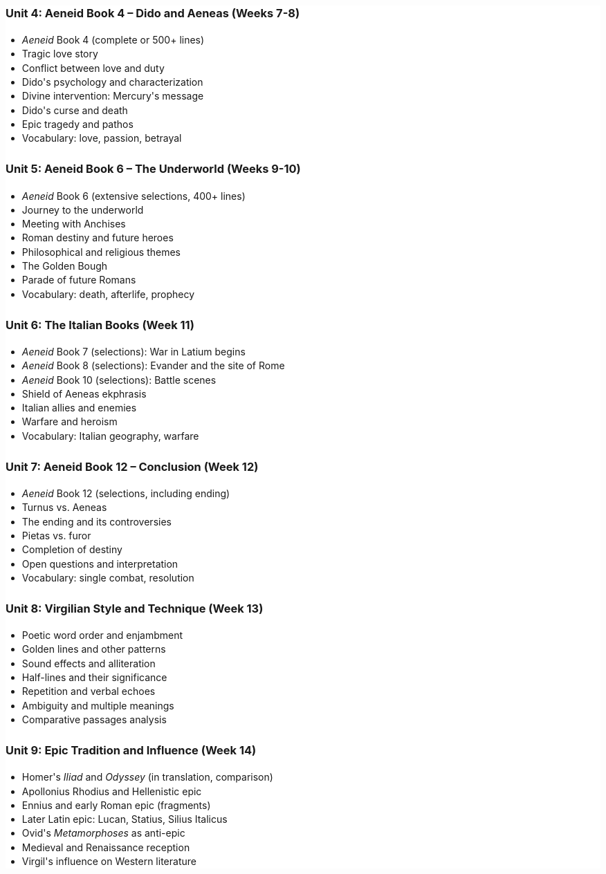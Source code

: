 ### Unit 4: Aeneid Book 4 – Dido and Aeneas (Weeks 7-8)
- *Aeneid* Book 4 (complete or 500+ lines)
- Tragic love story
- Conflict between love and duty
- Dido's psychology and characterization
- Divine intervention: Mercury's message
- Dido's curse and death
- Epic tragedy and pathos
- Vocabulary: love, passion, betrayal

### Unit 5: Aeneid Book 6 – The Underworld (Weeks 9-10)
- *Aeneid* Book 6 (extensive selections, 400+ lines)
- Journey to the underworld
- Meeting with Anchises
- Roman destiny and future heroes
- Philosophical and religious themes
- The Golden Bough
- Parade of future Romans
- Vocabulary: death, afterlife, prophecy

### Unit 6: The Italian Books (Week 11)
- *Aeneid* Book 7 (selections): War in Latium begins
- *Aeneid* Book 8 (selections): Evander and the site of Rome
- *Aeneid* Book 10 (selections): Battle scenes
- Shield of Aeneas ekphrasis
- Italian allies and enemies
- Warfare and heroism
- Vocabulary: Italian geography, warfare

### Unit 7: Aeneid Book 12 – Conclusion (Week 12)
- *Aeneid* Book 12 (selections, including ending)
- Turnus vs. Aeneas
- The ending and its controversies
- Pietas vs. furor
- Completion of destiny
- Open questions and interpretation
- Vocabulary: single combat, resolution

### Unit 8: Virgilian Style and Technique (Week 13)
- Poetic word order and enjambment
- Golden lines and other patterns
- Sound effects and alliteration
- Half-lines and their significance
- Repetition and verbal echoes
- Ambiguity and multiple meanings
- Comparative passages analysis

### Unit 9: Epic Tradition and Influence (Week 14)
- Homer's *Iliad* and *Odyssey* (in translation, comparison)
- Apollonius Rhodius and Hellenistic epic
- Ennius and early Roman epic (fragments)
- Later Latin epic: Lucan, Statius, Silius Italicus
- Ovid's *Metamorphoses* as anti-epic
- Medieval and Renaissance reception
- Virgil's influence on Western literature
